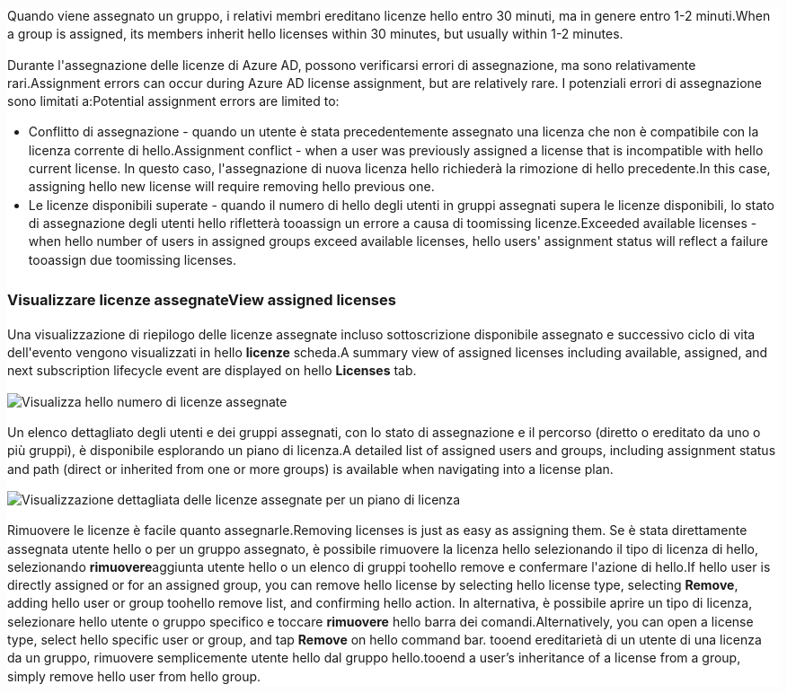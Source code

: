 <span data-ttu-id="3bc65-222">Quando viene assegnato un gruppo, i relativi membri ereditano licenze hello entro 30 minuti, ma in genere entro 1-2 minuti.</span><span class="sxs-lookup"><span data-stu-id="3bc65-222">When a group is assigned, its members inherit hello licenses within 30 minutes, but usually within 1-2 minutes.</span></span>

<span data-ttu-id="3bc65-223">Durante l'assegnazione delle licenze di Azure AD, possono verificarsi errori di assegnazione, ma sono relativamente rari.</span><span class="sxs-lookup"><span data-stu-id="3bc65-223">Assignment errors can occur during Azure AD license assignment, but are relatively rare.</span></span> <span data-ttu-id="3bc65-224">I potenziali errori di assegnazione sono limitati a:</span><span class="sxs-lookup"><span data-stu-id="3bc65-224">Potential assignment errors are limited to:</span></span>

* <span data-ttu-id="3bc65-225">Conflitto di assegnazione - quando un utente è stata precedentemente assegnato una licenza che non è compatibile con la licenza corrente di hello.</span><span class="sxs-lookup"><span data-stu-id="3bc65-225">Assignment conflict - when a user was previously assigned a license that is incompatible with hello current license.</span></span> <span data-ttu-id="3bc65-226">In questo caso, l'assegnazione di nuova licenza hello richiederà la rimozione di hello precedente.</span><span class="sxs-lookup"><span data-stu-id="3bc65-226">In this case, assigning hello new license will require removing hello previous one.</span></span>
* <span data-ttu-id="3bc65-227">Le licenze disponibili superate - quando il numero di hello degli utenti in gruppi assegnati supera le licenze disponibili, lo stato di assegnazione degli utenti hello rifletterà tooassign un errore a causa di toomissing licenze.</span><span class="sxs-lookup"><span data-stu-id="3bc65-227">Exceeded available licenses - when hello number of users in assigned groups exceed available licenses, hello users' assignment status will reflect a failure tooassign due toomissing licenses.</span></span>

### <a name="view-assigned-licenses"></a><span data-ttu-id="3bc65-228">Visualizzare licenze assegnate</span><span class="sxs-lookup"><span data-stu-id="3bc65-228">View assigned licenses</span></span>
<span data-ttu-id="3bc65-229">Una visualizzazione di riepilogo delle licenze assegnate incluso sottoscrizione disponibile assegnato e successivo ciclo di vita dell'evento vengono visualizzati in hello **licenze** scheda.</span><span class="sxs-lookup"><span data-stu-id="3bc65-229">A summary view of assigned licenses including available, assigned, and next subscription lifecycle event are displayed on hello **Licenses** tab.</span></span>

![Visualizza hello numero di licenze assegnate](./media/active-directory-licensing-what-is/view_assigned_licenses.png)

<span data-ttu-id="3bc65-231">Un elenco dettagliato degli utenti e dei gruppi assegnati, con lo stato di assegnazione e il percorso (diretto o ereditato da uno o più gruppi), è disponibile esplorando un piano di licenza.</span><span class="sxs-lookup"><span data-stu-id="3bc65-231">A detailed list of assigned users and groups, including assignment status and path (direct or inherited from one or more groups) is available when navigating into a license plan.</span></span>

![Visualizzazione dettagliata delle licenze assegnate per un piano di licenza](./media/active-directory-licensing-what-is/assigned_licenses_detail.png)

<span data-ttu-id="3bc65-233">Rimuovere le licenze è facile quanto assegnarle.</span><span class="sxs-lookup"><span data-stu-id="3bc65-233">Removing licenses is just as easy as assigning them.</span></span> <span data-ttu-id="3bc65-234">Se è stata direttamente assegnata utente hello o per un gruppo assegnato, è possibile rimuovere la licenza hello selezionando il tipo di licenza di hello, selezionando **rimuovere**aggiunta utente hello o un elenco di gruppi toohello remove e confermare l'azione di hello.</span><span class="sxs-lookup"><span data-stu-id="3bc65-234">If hello user is directly assigned or for an assigned group, you can remove hello license by selecting hello license type, selecting **Remove**, adding hello user or group toohello remove list, and confirming hello action.</span></span> <span data-ttu-id="3bc65-235">In alternativa, è possibile aprire un tipo di licenza, selezionare hello utente o gruppo specifico e toccare **rimuovere** hello barra dei comandi.</span><span class="sxs-lookup"><span data-stu-id="3bc65-235">Alternatively, you can open a license type, select hello specific user or group, and tap **Remove** on hello command bar.</span></span> <span data-ttu-id="3bc65-236">tooend ereditarietà di un utente di una licenza da un gruppo, rimuovere semplicemente utente hello dal gruppo hello.</span><span class="sxs-lookup"><span data-stu-id="3bc65-236">tooend a user’s inheritance of a license from a group, simply remove hello user from hello group.</span></span>
